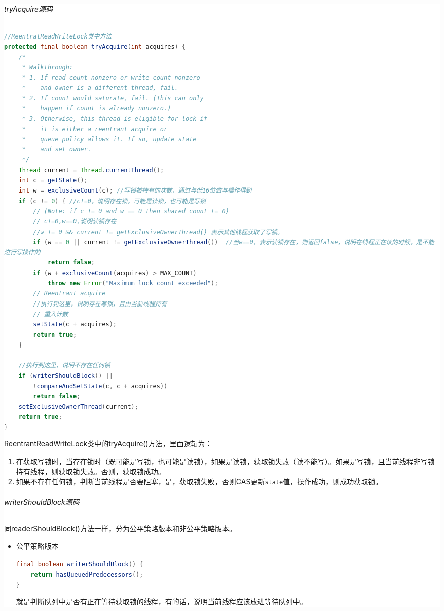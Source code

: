 ###### tryAcquire源码

```java
//ReentratReadWriteLock类中方法
protected final boolean tryAcquire(int acquires) {
    /*
     * Walkthrough:
     * 1. If read count nonzero or write count nonzero
     *    and owner is a different thread, fail.
     * 2. If count would saturate, fail. (This can only
     *    happen if count is already nonzero.)
     * 3. Otherwise, this thread is eligible for lock if
     *    it is either a reentrant acquire or
     *    queue policy allows it. If so, update state
     *    and set owner.
     */
    Thread current = Thread.currentThread();
    int c = getState();
    int w = exclusiveCount(c); //写锁被持有的次数，通过与低16位做与操作得到
    if (c != 0) { //c!=0，说明存在锁，可能是读锁，也可能是写锁
        // (Note: if c != 0 and w == 0 then shared count != 0)
        // c!=0,w==0,说明读锁存在
        //w != 0 && current != getExclusiveOwnerThread() 表示其他线程获取了写锁。
        if (w == 0 || current != getExclusiveOwnerThread())  //当w==0，表示读锁存在，则返回false，说明在线程正在读的时候，是不能进行写操作的
            return false;
        if (w + exclusiveCount(acquires) > MAX_COUNT)
            throw new Error("Maximum lock count exceeded");
        // Reentrant acquire
        //执行到这里，说明存在写锁，且由当前线程持有
        // 重入计数
        setState(c + acquires);
        return true;
    }

    //执行到这里，说明不存在任何锁
    if (writerShouldBlock() ||
        !compareAndSetState(c, c + acquires))
        return false;
    setExclusiveOwnerThread(current);
    return true;
}
```
ReentrantReadWriteLock类中的tryAcquire()方法，里面逻辑为：
1. 在获取写锁时，当存在锁时（既可能是写锁，也可能是读锁），如果是读锁，获取锁失败（读不能写）。如果是写锁，且当前线程非写锁持有线程，则获取锁失败。否则，获取锁成功。
2. 如果不存在任何锁，判断当前线程是否要阻塞，是，获取锁失败，否则CAS更新`state`值，操作成功，则成功获取锁。

###### writerShouldBlock源码
同readerShouldBlock()方法一样，分为公平策略版本和非公平策略版本。
+ 公平策略版本

    ```java
    final boolean writerShouldBlock() {
        return hasQueuedPredecessors();
    }
    ```
    就是判断队列中是否有正在等待获取锁的线程，有的话，说明当前线程应该放进等待队列中。
    